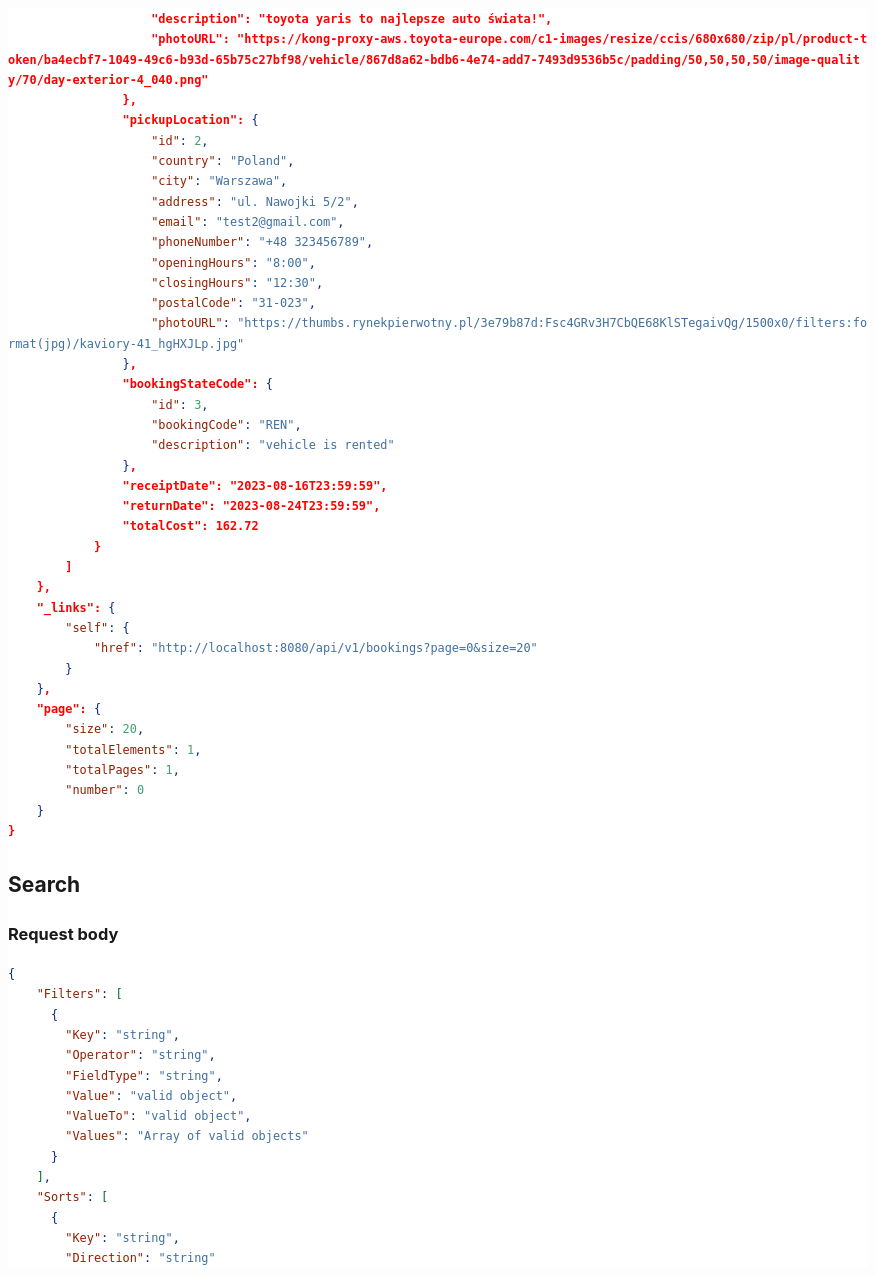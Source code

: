 ```JSON
                    "description": "toyota yaris to najlepsze auto świata!",
                    "photoURL": "https://kong-proxy-aws.toyota-europe.com/c1-images/resize/ccis/680x680/zip/pl/product-token/ba4ecbf7-1049-49c6-b93d-65b75c27bf98/vehicle/867d8a62-bdb6-4e74-add7-7493d9536b5c/padding/50,50,50,50/image-quality/70/day-exterior-4_040.png"
                },
                "pickupLocation": {
                    "id": 2,
                    "country": "Poland",
                    "city": "Warszawa",
                    "address": "ul. Nawojki 5/2",
                    "email": "test2@gmail.com",
                    "phoneNumber": "+48 323456789",
                    "openingHours": "8:00",
                    "closingHours": "12:30",
                    "postalCode": "31-023",
                    "photoURL": "https://thumbs.rynekpierwotny.pl/3e79b87d:Fsc4GRv3H7CbQE68KlSTegaivQg/1500x0/filters:format(jpg)/kaviory-41_hgHXJLp.jpg"
                },
                "bookingStateCode": {
                    "id": 3,
                    "bookingCode": "REN",
                    "description": "vehicle is rented"
                },
                "receiptDate": "2023-08-16T23:59:59",
                "returnDate": "2023-08-24T23:59:59",
                "totalCost": 162.72
            }
        ]
    },
    "_links": {
        "self": {
            "href": "http://localhost:8080/api/v1/bookings?page=0&size=20"
        }
    },
    "page": {
        "size": 20,
        "totalElements": 1,
        "totalPages": 1,
        "number": 0
    }
}
```

## Search

### Request body

```JSON
{
    "Filters": [
      {
        "Key": "string",
        "Operator": "string",
        "FieldType": "string",
        "Value": "valid object",
        "ValueTo": "valid object",
        "Values": "Array of valid objects"
      }
    ],
    "Sorts": [
      {
        "Key": "string",
        "Direction": "string"
```